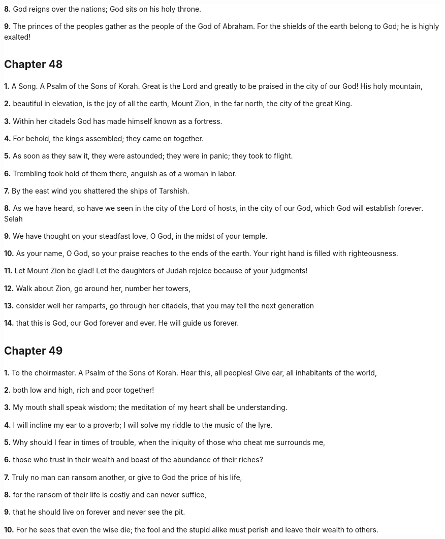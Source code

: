 **8.** God reigns over the nations; God sits on his holy throne. 

**9.** The princes of the peoples gather as the people of the God of Abraham. For the shields of the earth belong to God; he is highly exalted! 

## Chapter 48

**1.** A Song. A Psalm of the Sons of Korah. Great is the Lord and greatly to be praised in the city of our God! His holy mountain, 

**2.** beautiful in elevation, is the joy of all the earth, Mount Zion, in the far north, the city of the great King. 

**3.** Within her citadels God has made himself known as a fortress. 

**4.** For behold, the kings assembled; they came on together. 

**5.** As soon as they saw it, they were astounded; they were in panic; they took to flight. 

**6.** Trembling took hold of them there, anguish as of a woman in labor. 

**7.** By the east wind you shattered the ships of Tarshish. 

**8.** As we have heard, so have we seen in the city of the Lord of hosts, in the city of our God, which God will establish forever. Selah 

**9.** We have thought on your steadfast love, O God, in the midst of your temple. 

**10.** As your name, O God, so your praise reaches to the ends of the earth. Your right hand is filled with righteousness. 

**11.** Let Mount Zion be glad! Let the daughters of Judah rejoice because of your judgments! 

**12.** Walk about Zion, go around her, number her towers, 

**13.** consider well her ramparts, go through her citadels, that you may tell the next generation 

**14.** that this is God, our God forever and ever. He will guide us forever. 

## Chapter 49

**1.** To the choirmaster. A Psalm of the Sons of Korah. Hear this, all peoples! Give ear, all inhabitants of the world, 

**2.** both low and high, rich and poor together! 

**3.** My mouth shall speak wisdom; the meditation of my heart shall be understanding. 

**4.** I will incline my ear to a proverb; I will solve my riddle to the music of the lyre. 

**5.** Why should I fear in times of trouble, when the iniquity of those who cheat me surrounds me, 

**6.** those who trust in their wealth and boast of the abundance of their riches? 

**7.** Truly no man can ransom another, or give to God the price of his life, 

**8.** for the ransom of their life is costly and can never suffice, 

**9.** that he should live on forever and never see the pit. 

**10.** For he sees that even the wise die; the fool and the stupid alike must perish and leave their wealth to others. 

